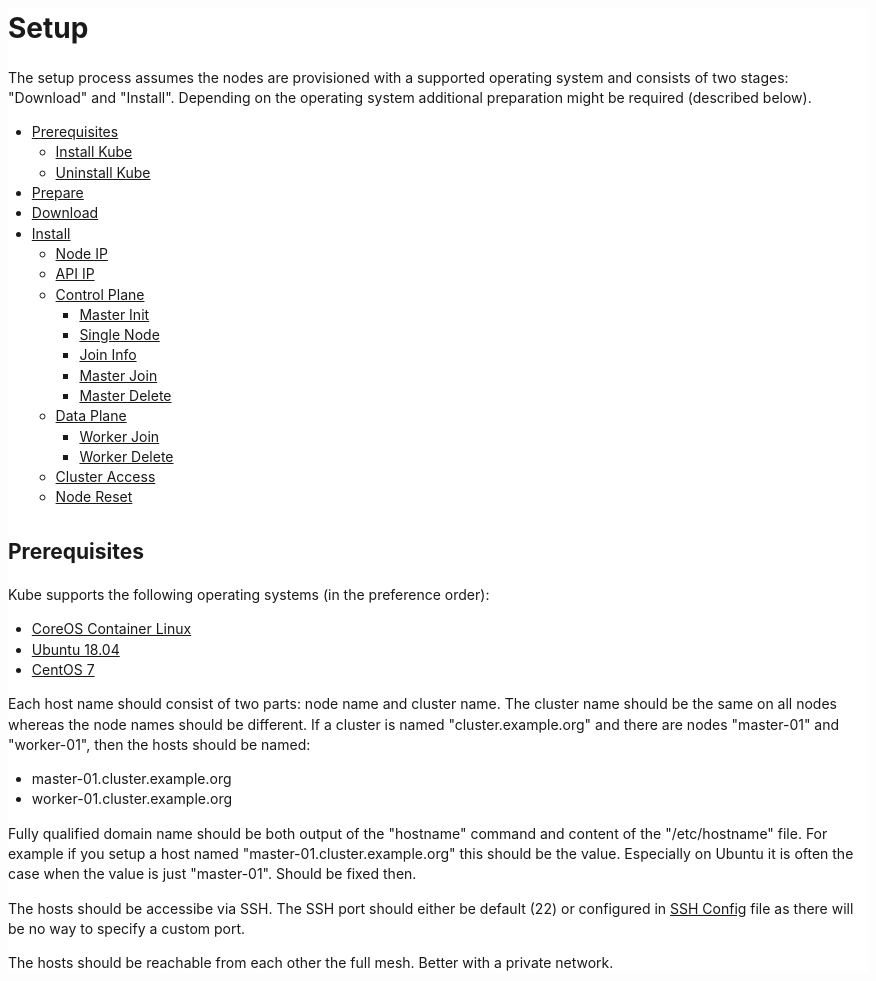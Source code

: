 # Setup

The setup process assumes the nodes are provisioned with a supported operating
system and consists of two stages: "Download" and "Install". Depending on the
operating system additional preparation might be required (described below).

* [Prerequisites](#prerequisites)
  * [Install Kube](#install-kube)
  * [Uninstall Kube](#uninstall-kube)
* [Prepare](#prepare)
* [Download](#download)
* [Install](#install)
  * [Node IP](#node-ip)
  * [API IP](#api-ip)
  * [Control Plane](#control-plane)
    * [Master Init](#master-init)
    * [Single Node](#single-node)
    * [Join Info](#join-info)
    * [Master Join](#master-join)
    * [Master Delete](#master-delete)
  * [Data Plane](#data-plane)
    * [Worker Join](#worker-join)
    * [Worker Delete](#worker-delete)
  * [Cluster Access](#cluster-access)
  * [Node Reset](#node-reset)

## Prerequisites

Kube supports the following operating systems (in the preference order):

* [CoreOS Container Linux]
* [Ubuntu 18.04]
* [CentOS 7]

Each host name should consist of two parts: node name and cluster name. The
cluster name should be the same on all nodes whereas the node names should
be different. If a cluster is named "cluster.example.org" and there are nodes
"master-01" and "worker-01", then the hosts should be named:

* master-01.cluster.example.org
* worker-01.cluster.example.org

Fully qualified domain name should be both output of the "hostname" command and
content of the "/etc/hostname" file. For example if you setup a host named
"master-01.cluster.example.org" this should be the value. Especially on Ubuntu
it is often the case when the value is just "master-01". Should be fixed then.

The hosts should be accessibe via SSH. The SSH port should either be default
(22) or configured in [SSH Config] file as there will be no way to specify a
custom port.

The hosts should be reachable from each other the full mesh. Better with a
private network.


[CoreOS Container Linux]: https://coreos.com/os/docs/latest
[Ubuntu 18.04]: https://ubuntu.com
[CentOS 7]: https://centos.org
[SSH Config]: https://www.ssh.com/ssh/config
[Docker]: https://docs.docker.com
[Keepalived]: http://keepalived.org
[Kubealived]: https://github.com/openvnf/kubealived
[ClusterRoleBinding]: https://kubernetes.io/docs/reference/access-authn-authz/rbac/#rolebinding-and-clusterrolebinding
[Prepare]: #prepare
[Download]: #download
[Install]: #install
[Cluster Access]: #cluster-access
[Control Plane]: #control-plane
[Data Plane]: #data-plane
[Join Info]: #join-info
[Master Delete]: #master-delete
[Worker Delete]: #worker-delete